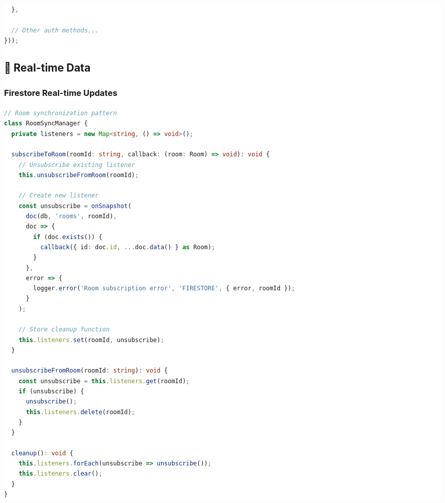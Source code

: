 ```typescript
  },

  // Other auth methods...
}));
```

## 📡 Real-time Data

### Firestore Real-time Updates

```typescript
// Room synchronization pattern
class RoomSyncManager {
  private listeners = new Map<string, () => void>();

  subscribeToRoom(roomId: string, callback: (room: Room) => void): void {
    // Unsubscribe existing listener
    this.unsubscribeFromRoom(roomId);

    // Create new listener
    const unsubscribe = onSnapshot(
      doc(db, 'rooms', roomId),
      doc => {
        if (doc.exists()) {
          callback({ id: doc.id, ...doc.data() } as Room);
        }
      },
      error => {
        logger.error('Room subscription error', 'FIRESTORE', { error, roomId });
      }
    );

    // Store cleanup function
    this.listeners.set(roomId, unsubscribe);
  }

  unsubscribeFromRoom(roomId: string): void {
    const unsubscribe = this.listeners.get(roomId);
    if (unsubscribe) {
      unsubscribe();
      this.listeners.delete(roomId);
    }
  }

  cleanup(): void {
    this.listeners.forEach(unsubscribe => unsubscribe());
    this.listeners.clear();
  }
}
```
